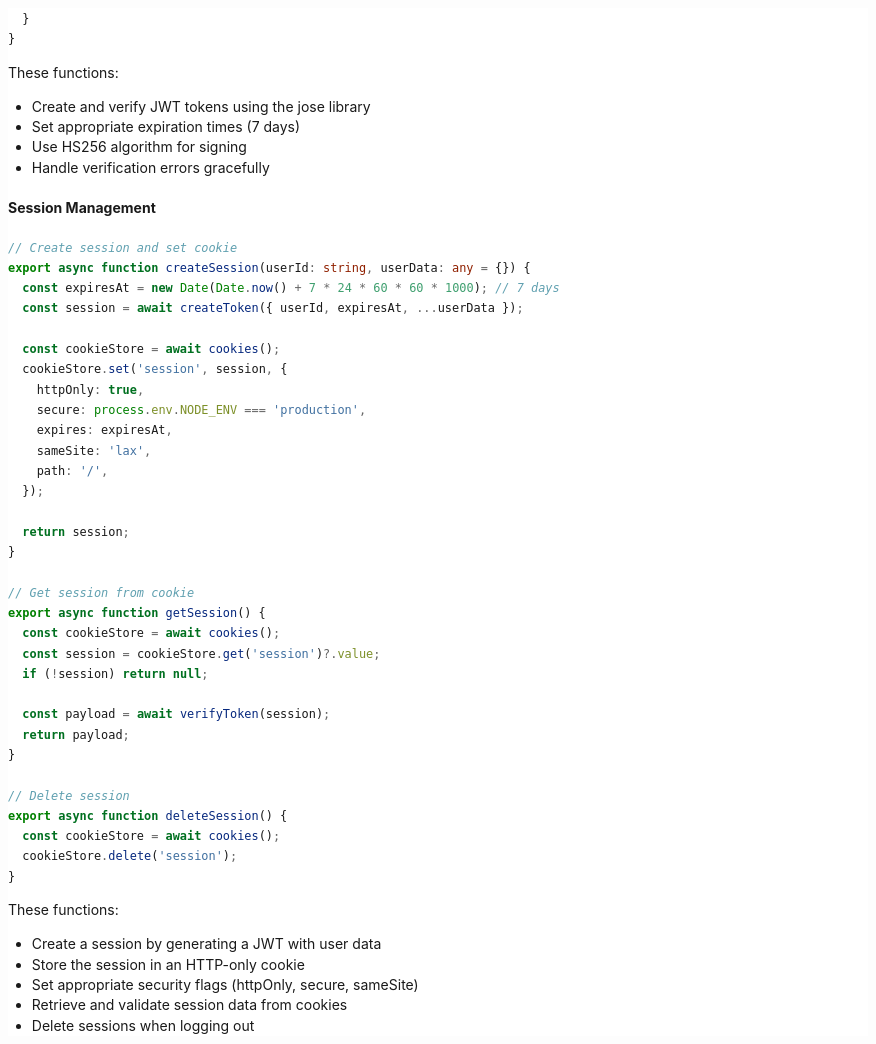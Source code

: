 ```typescript
  }
}
```

These functions:
- Create and verify JWT tokens using the jose library
- Set appropriate expiration times (7 days)
- Use HS256 algorithm for signing
- Handle verification errors gracefully

#### Session Management

```typescript
// Create session and set cookie
export async function createSession(userId: string, userData: any = {}) {
  const expiresAt = new Date(Date.now() + 7 * 24 * 60 * 60 * 1000); // 7 days
  const session = await createToken({ userId, expiresAt, ...userData });
  
  const cookieStore = await cookies();
  cookieStore.set('session', session, {
    httpOnly: true,
    secure: process.env.NODE_ENV === 'production',
    expires: expiresAt,
    sameSite: 'lax',
    path: '/',
  });
  
  return session;
}

// Get session from cookie
export async function getSession() {
  const cookieStore = await cookies();
  const session = cookieStore.get('session')?.value;
  if (!session) return null;
  
  const payload = await verifyToken(session);
  return payload;
}

// Delete session
export async function deleteSession() {
  const cookieStore = await cookies();
  cookieStore.delete('session');
}
```

These functions:
- Create a session by generating a JWT with user data
- Store the session in an HTTP-only cookie
- Set appropriate security flags (httpOnly, secure, sameSite)
- Retrieve and validate session data from cookies
- Delete sessions when logging out
